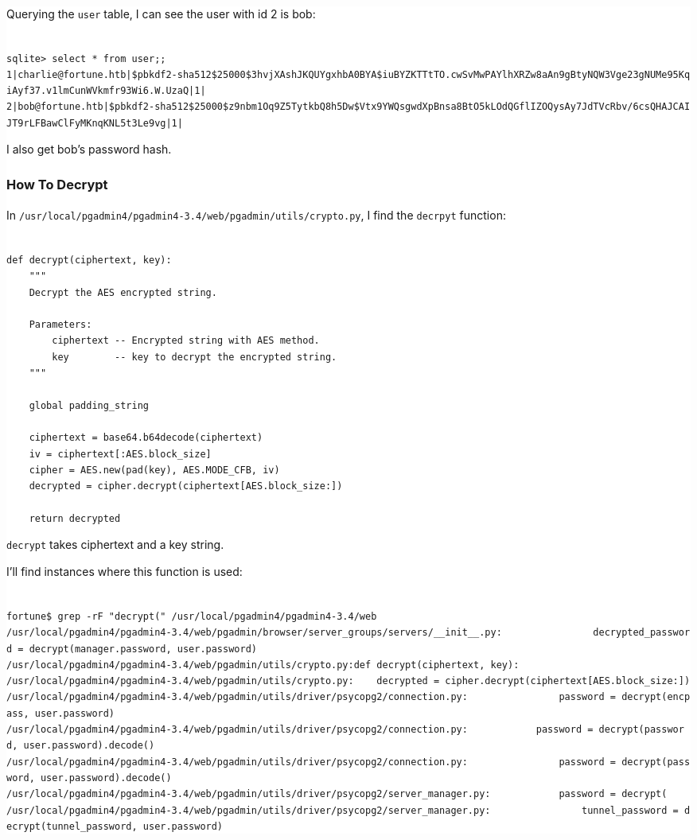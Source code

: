 Querying the `user` table, I can see the user with id 2 is bob:

```

sqlite> select * from user;;
1|charlie@fortune.htb|$pbkdf2-sha512$25000$3hvjXAshJKQUYgxhbA0BYA$iuBYZKTTtTO.cwSvMwPAYlhXRZw8aAn9gBtyNQW3Vge23gNUMe95KqiAyf37.v1lmCunWVkmfr93Wi6.W.UzaQ|1|
2|bob@fortune.htb|$pbkdf2-sha512$25000$z9nbm1Oq9Z5TytkbQ8h5Dw$Vtx9YWQsgwdXpBnsa8BtO5kLOdQGflIZOQysAy7JdTVcRbv/6csQHAJCAIJT9rLFBawClFyMKnqKNL5t3Le9vg|1|

```

I also get bob’s password hash.

### How To Decrypt

In `/usr/local/pgadmin4/pgadmin4-3.4/web/pgadmin/utils/crypto.py`, I find the `decrpyt` function:

```

def decrypt(ciphertext, key):
    """
    Decrypt the AES encrypted string.

    Parameters:
        ciphertext -- Encrypted string with AES method.
        key        -- key to decrypt the encrypted string.
    """

    global padding_string

    ciphertext = base64.b64decode(ciphertext)
    iv = ciphertext[:AES.block_size]
    cipher = AES.new(pad(key), AES.MODE_CFB, iv)
    decrypted = cipher.decrypt(ciphertext[AES.block_size:])

    return decrypted

```

`decrypt` takes ciphertext and a key string.

I’ll find instances where this function is used:

```

fortune$ grep -rF "decrypt(" /usr/local/pgadmin4/pgadmin4-3.4/web
/usr/local/pgadmin4/pgadmin4-3.4/web/pgadmin/browser/server_groups/servers/__init__.py:                decrypted_password = decrypt(manager.password, user.password)
/usr/local/pgadmin4/pgadmin4-3.4/web/pgadmin/utils/crypto.py:def decrypt(ciphertext, key):
/usr/local/pgadmin4/pgadmin4-3.4/web/pgadmin/utils/crypto.py:    decrypted = cipher.decrypt(ciphertext[AES.block_size:])
/usr/local/pgadmin4/pgadmin4-3.4/web/pgadmin/utils/driver/psycopg2/connection.py:                password = decrypt(encpass, user.password)
/usr/local/pgadmin4/pgadmin4-3.4/web/pgadmin/utils/driver/psycopg2/connection.py:            password = decrypt(password, user.password).decode()
/usr/local/pgadmin4/pgadmin4-3.4/web/pgadmin/utils/driver/psycopg2/connection.py:                password = decrypt(password, user.password).decode()
/usr/local/pgadmin4/pgadmin4-3.4/web/pgadmin/utils/driver/psycopg2/server_manager.py:            password = decrypt(
/usr/local/pgadmin4/pgadmin4-3.4/web/pgadmin/utils/driver/psycopg2/server_manager.py:                tunnel_password = decrypt(tunnel_password, user.password)

```
